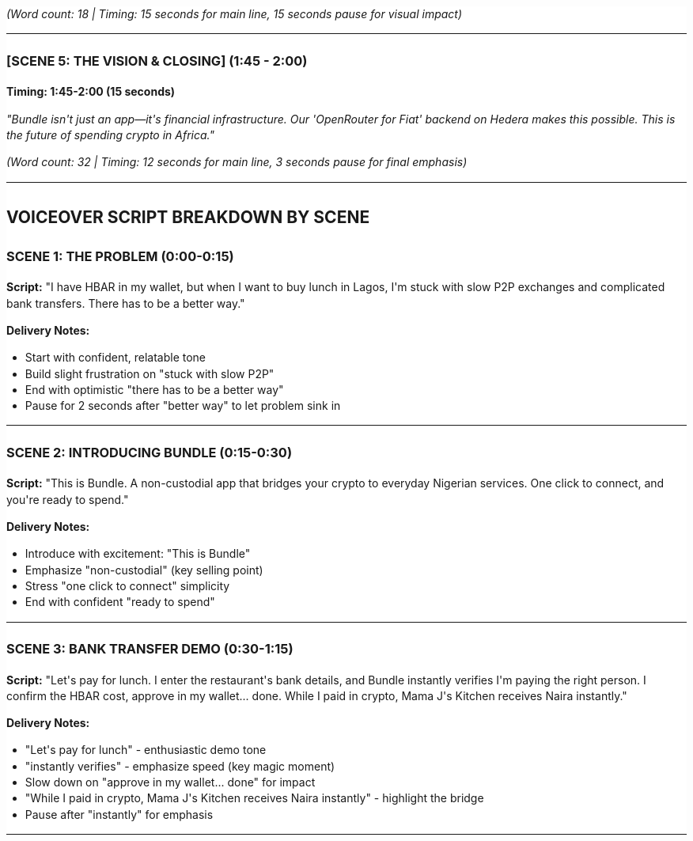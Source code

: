 *(Word count: 18 | Timing: 15 seconds for main line, 15 seconds pause for visual impact)*

---

### **[SCENE 5: THE VISION & CLOSING] (1:45 - 2:00)**
**Timing: 1:45-2:00 (15 seconds)**

*"Bundle isn't just an app—it's financial infrastructure. Our 'OpenRouter for Fiat' backend on Hedera makes this possible. This is the future of spending crypto in Africa."*

*(Word count: 32 | Timing: 12 seconds for main line, 3 seconds pause for final emphasis)*

---

## **VOICEOVER SCRIPT BREAKDOWN BY SCENE**

### **SCENE 1: THE PROBLEM (0:00-0:15)**
**Script:**
"I have HBAR in my wallet, but when I want to buy lunch in Lagos, I'm stuck with slow P2P exchanges and complicated bank transfers. There has to be a better way."

**Delivery Notes:**
- Start with confident, relatable tone
- Build slight frustration on "stuck with slow P2P"
- End with optimistic "there has to be a better way"
- Pause for 2 seconds after "better way" to let problem sink in

---

### **SCENE 2: INTRODUCING BUNDLE (0:15-0:30)**
**Script:**
"This is Bundle. A non-custodial app that bridges your crypto to everyday Nigerian services. One click to connect, and you're ready to spend."

**Delivery Notes:**
- Introduce with excitement: "This is Bundle"
- Emphasize "non-custodial" (key selling point)
- Stress "one click to connect" simplicity
- End with confident "ready to spend"

---

### **SCENE 3: BANK TRANSFER DEMO (0:30-1:15)**
**Script:**
"Let's pay for lunch. I enter the restaurant's bank details, and Bundle instantly verifies I'm paying the right person. I confirm the HBAR cost, approve in my wallet... done. While I paid in crypto, Mama J's Kitchen receives Naira instantly."

**Delivery Notes:**
- "Let's pay for lunch" - enthusiastic demo tone
- "instantly verifies" - emphasize speed (key magic moment)
- Slow down on "approve in my wallet... done" for impact
- "While I paid in crypto, Mama J's Kitchen receives Naira instantly" - highlight the bridge
- Pause after "instantly" for emphasis

---